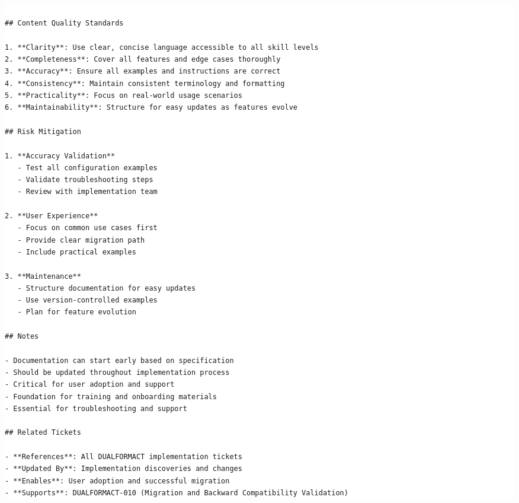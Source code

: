 ```

## Content Quality Standards

1. **Clarity**: Use clear, concise language accessible to all skill levels
2. **Completeness**: Cover all features and edge cases thoroughly
3. **Accuracy**: Ensure all examples and instructions are correct
4. **Consistency**: Maintain consistent terminology and formatting
5. **Practicality**: Focus on real-world usage scenarios
6. **Maintainability**: Structure for easy updates as features evolve

## Risk Mitigation

1. **Accuracy Validation**
   - Test all configuration examples
   - Validate troubleshooting steps
   - Review with implementation team

2. **User Experience**
   - Focus on common use cases first
   - Provide clear migration path
   - Include practical examples

3. **Maintenance**
   - Structure documentation for easy updates
   - Use version-controlled examples
   - Plan for feature evolution

## Notes

- Documentation can start early based on specification
- Should be updated throughout implementation process
- Critical for user adoption and support
- Foundation for training and onboarding materials
- Essential for troubleshooting and support

## Related Tickets

- **References**: All DUALFORMACT implementation tickets
- **Updated By**: Implementation discoveries and changes
- **Enables**: User adoption and successful migration
- **Supports**: DUALFORMACT-010 (Migration and Backward Compatibility Validation)
```
